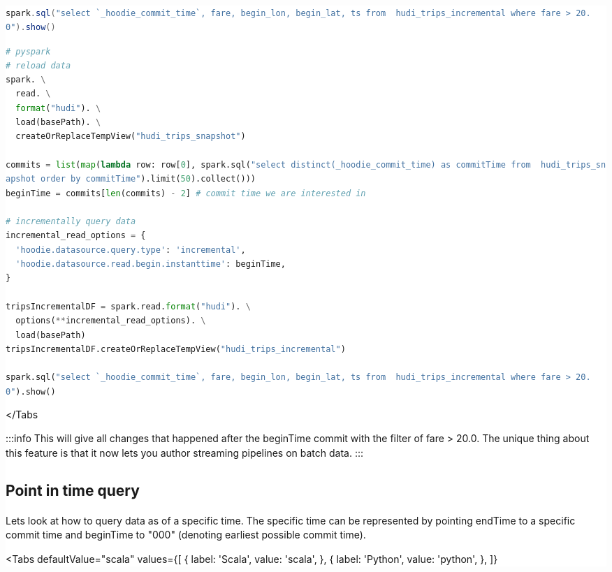 ```scala
spark.sql("select `_hoodie_commit_time`, fare, begin_lon, begin_lat, ts from  hudi_trips_incremental where fare > 20.0").show()
```

</TabItem>
<TabItem value="python">

```python
# pyspark
# reload data
spark. \
  read. \
  format("hudi"). \
  load(basePath). \
  createOrReplaceTempView("hudi_trips_snapshot")

commits = list(map(lambda row: row[0], spark.sql("select distinct(_hoodie_commit_time) as commitTime from  hudi_trips_snapshot order by commitTime").limit(50).collect()))
beginTime = commits[len(commits) - 2] # commit time we are interested in

# incrementally query data
incremental_read_options = {
  'hoodie.datasource.query.type': 'incremental',
  'hoodie.datasource.read.begin.instanttime': beginTime,
}

tripsIncrementalDF = spark.read.format("hudi"). \
  options(**incremental_read_options). \
  load(basePath)
tripsIncrementalDF.createOrReplaceTempView("hudi_trips_incremental")

spark.sql("select `_hoodie_commit_time`, fare, begin_lon, begin_lat, ts from  hudi_trips_incremental where fare > 20.0").show()
```

</TabItem>

</Tabs
>

:::info
This will give all changes that happened after the beginTime commit with the filter of fare > 20.0. The unique thing about this
feature is that it now lets you author streaming pipelines on batch data.
:::

## Point in time query

Lets look at how to query data as of a specific time. The specific time can be represented by pointing endTime to a 
specific commit time and beginTime to "000" (denoting earliest possible commit time). 

<Tabs
defaultValue="scala"
values={[
{ label: 'Scala', value: 'scala', },
{ label: 'Python', value: 'python', },
]}
>
